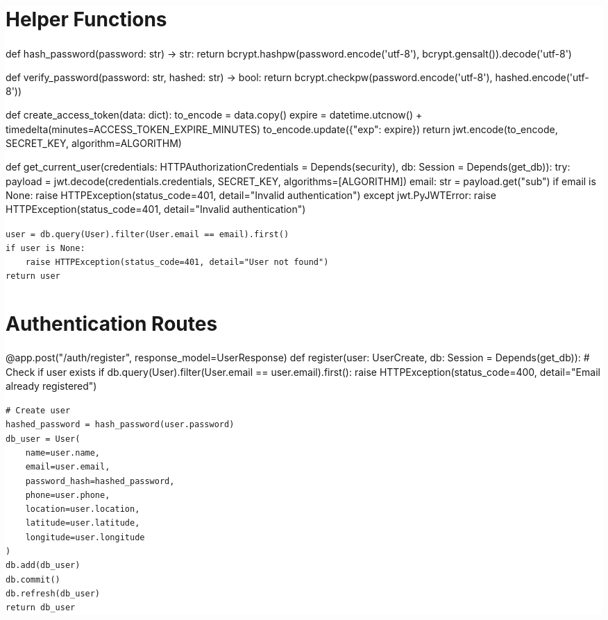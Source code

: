 # Helper Functions
def hash_password(password: str) -> str:
    return bcrypt.hashpw(password.encode('utf-8'), bcrypt.gensalt()).decode('utf-8')

def verify_password(password: str, hashed: str) -> bool:
    return bcrypt.checkpw(password.encode('utf-8'), hashed.encode('utf-8'))

def create_access_token(data: dict):
    to_encode = data.copy()
    expire = datetime.utcnow() + timedelta(minutes=ACCESS_TOKEN_EXPIRE_MINUTES)
    to_encode.update({"exp": expire})
    return jwt.encode(to_encode, SECRET_KEY, algorithm=ALGORITHM)

def get_current_user(credentials: HTTPAuthorizationCredentials = Depends(security), db: Session = Depends(get_db)):
    try:
        payload = jwt.decode(credentials.credentials, SECRET_KEY, algorithms=[ALGORITHM])
        email: str = payload.get("sub")
        if email is None:
            raise HTTPException(status_code=401, detail="Invalid authentication")
    except jwt.PyJWTError:
        raise HTTPException(status_code=401, detail="Invalid authentication")
    
    user = db.query(User).filter(User.email == email).first()
    if user is None:
        raise HTTPException(status_code=401, detail="User not found")
    return user

# Authentication Routes
@app.post("/auth/register", response_model=UserResponse)
def register(user: UserCreate, db: Session = Depends(get_db)):
    # Check if user exists
    if db.query(User).filter(User.email == user.email).first():
        raise HTTPException(status_code=400, detail="Email already registered")
    
    # Create user
    hashed_password = hash_password(user.password)
    db_user = User(
        name=user.name,
        email=user.email,
        password_hash=hashed_password,
        phone=user.phone,
        location=user.location,
        latitude=user.latitude,
        longitude=user.longitude
    )
    db.add(db_user)
    db.commit()
    db.refresh(db_user)
    return db_user
